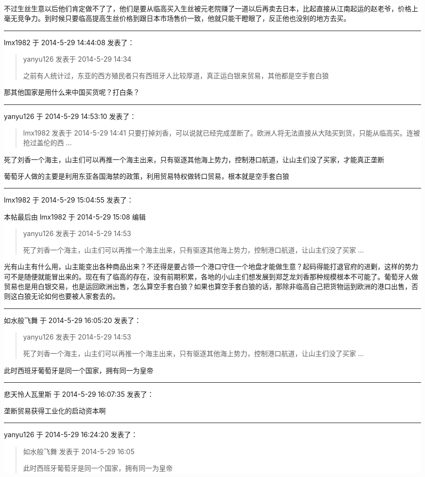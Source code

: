 不过生丝生意以后他们肯定做不了了，他们是要从临高买入生丝被元老院赚了一道以后再卖去日本，比起直接从江南起运的赵老爷，价格上毫无竞争力。到时候只要临高提高生丝价格到跟日本市场售价一致，他就只能干瞪眼了，反正他也没别的地方去买。

---

lmx1982 于 2014-5-29 14:44:08 发表了：

> yanyu126 发表于 2014-5-29 14:34
>
> 之前有人统计过，东亚的西方殖民者只有西班牙人比较厚道，真正运白银来贸易，其他都是空手套白狼

那其他国家是用什么来中国买货呢？打白条？

---

yanyu126 于 2014-5-29 14:53:10 发表了：

> lmx1982 发表于 2014-5-29 14:41 只要打掉刘香，可以说就已经完成垄断了。欧洲人将无法直接从大陆买到货，只能从临高买。连被抢过盖伦的西 ...

死了刘香一个海主，山主们可以再推一个海主出来，只有驱逐其他海上势力，控制港口航道，让山主们没了买家，才能真正垄断

葡萄牙人做的主要是利用东亚各国海禁的政策，利用贸易特权做转口贸易，根本就是空手套白狼

---

lmx1982 于 2014-5-29 15:04:55 发表了：

本帖最后由 lmx1982 于 2014-5-29 15:08 编辑

> yanyu126 发表于 2014-5-29 14:53
>
> 死了刘香一个海主，山主们可以再推一个海主出来，只有驱逐其他海上势力，控制港口航道，让山主们没了买家 ...

光有山主有什么用，山主能变出各种商品出来？不还得是要占领一个港口守住一个地盘才能做生意？起码得能打退官府的进剿，这样的势力可不是随便就能冒出来的。现在有了临高的存在，没有前期积累，各地的小山主们想发展到郑芝龙刘香那种规模根本不可能了。葡萄牙人做贸易也是用白银交易，也是运回欧洲出售，怎么算空手套白狼？如果也算空手套白狼的话，那除非临高自己把货物运到欧洲的港口出售，否则这白狼无论如何也要被人家套去的。

---

如水般飞舞 于 2014-5-29 16:05:20 发表了：

> yanyu126 发表于 2014-5-29 14:53
>
> 死了刘香一个海主，山主们可以再推一个海主出来，只有驱逐其他海上势力，控制港口航道，让山主们没了买家 ...

此时西班牙葡萄牙是同一个国家，拥有同一为皇帝

---

悲天怜人瓦里斯 于 2014-5-29 16:07:35 发表了：

垄断贸易获得工业化的启动资本啊

---

yanyu126 于 2014-5-29 16:24:20 发表了：

> 如水般飞舞 发表于 2014-5-29 16:05
>
> 此时西班牙葡萄牙是同一个国家，拥有同一为皇帝
